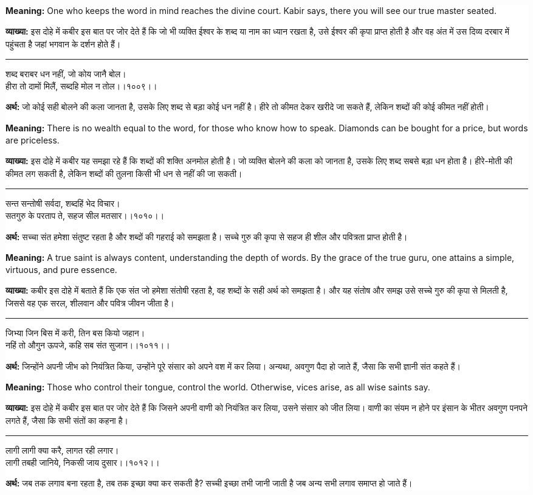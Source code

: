**Meaning:** One who keeps the word in mind reaches the divine court. Kabir says, there you will see our true master seated.

**व्याख्या:** इस दोहे में कबीर इस बात पर जोर देते हैं कि जो भी व्यक्ति ईश्वर के शब्द या नाम का ध्यान रखता है, उसे ईश्वर की कृपा प्राप्त होती है और वह अंत में उस दिव्य दरबार में पहुंचता है जहां भगवान के दर्शन होते हैं।

---

शब्‍द बराबर धन नहीं, जो कोय जानै बोल।\
हीरा तो दामों मिलैं, सब्‍दहि मोल न तोल।।१००९।।

**अर्थ:** जो कोई सही बोलने की कला जानता है, उसके लिए शब्द से बड़ा कोई धन नहीं है। हीरे तो कीमत देकर खरीदे जा सकते हैं, लेकिन शब्दों की कोई कीमत नहीं होती।

**Meaning:** There is no wealth equal to the word, for those who know how to speak. Diamonds can be bought for a price, but words are priceless.

**व्याख्या:** इस दोहे में कबीर यह समझा रहे हैं कि शब्दों की शक्ति अनमोल होती है। जो व्यक्ति बोलने की कला को जानता है, उसके लिए शब्द सबसे बड़ा धन होता है। हीरे-मोती की कीमत लग सकती है, लेकिन शब्दों की तुलना किसी भी धन से नहीं की जा सकती।

---

सन्‍त सन्‍तोषी सर्वदा, शब्‍दहिं भेद विचार।\
सतगुरु के परताप ते, सहज सील मतसार।।१०१०।।

**अर्थ:** सच्चा संत हमेशा संतुष्ट रहता है और शब्दों की गहराई को समझता है। सच्चे गुरु की कृपा से सहज ही शील और पवित्रता प्राप्त होती है।

**Meaning:** A true saint is always content, understanding the depth of words. By the grace of the true guru, one attains a simple, virtuous, and pure essence.

**व्याख्या:** कबीर इस दोहे में बताते हैं कि एक संत जो हमेशा संतोषी रहता है, वह शब्दों के सही अर्थ को समझता है। और यह संतोष और समझ उसे सच्चे गुरु की कृपा से मिलती है, जिससे वह एक सरल, शीलवान और पवित्र जीवन जीता है।

---

जिभ्‍या जिन बिस में करी, तिन बस कियो जहान।\
नहिं तो औगुन ऊपजे, कहि सब संत सुजान।।१०११।।

**अर्थ:** जिन्होंने अपनी जीभ को नियंत्रित किया, उन्होंने पूरे संसार को अपने वश में कर लिया। अन्यथा, अवगुण पैदा हो जाते हैं, जैसा कि सभी ज्ञानी संत कहते हैं।

**Meaning:** Those who control their tongue, control the world. Otherwise, vices arise, as all wise saints say.

**व्याख्या:** इस दोहे में कबीर इस बात पर जोर देते हैं कि जिसने अपनी वाणी को नियंत्रित कर लिया, उसने संसार को जीत लिया। वाणी का संयम न होने पर इंसान के भीतर अवगुण पनपने लगते हैं, जैसा कि सभी संतों का कहना है।

---

लागी लागी क्‍या करै, लागत रही लगार।\
लागी तबही जानिये, निकसी जाय दुसार।।१०१२।।

**अर्थ:** जब तक लगाव बना रहता है, तब तक इच्छा क्या कर सकती है? सच्ची इच्छा तभी जानी जाती है जब अन्य सभी लगाव समाप्त हो जाते हैं।
